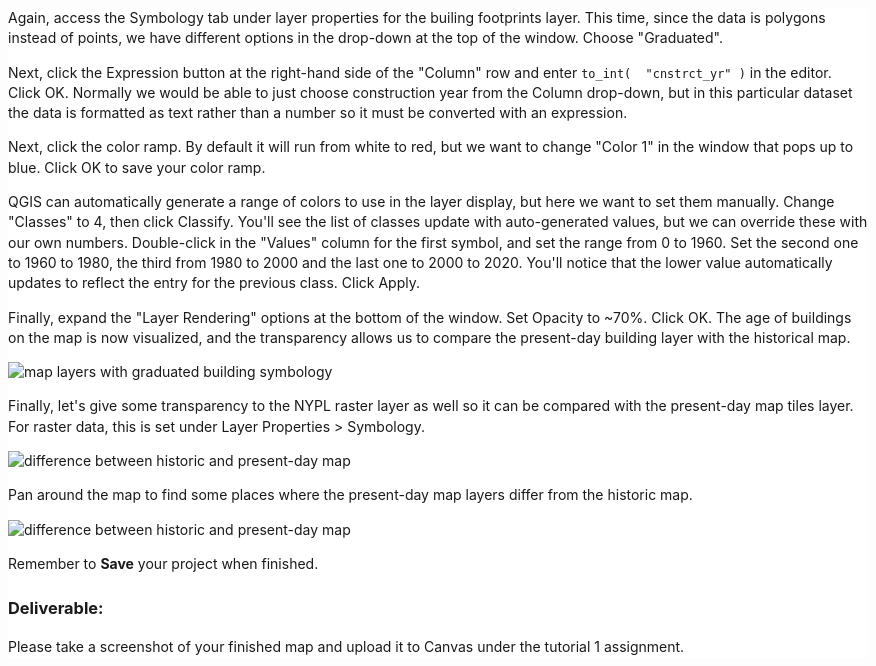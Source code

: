 Again, access the Symbology tab under layer properties for the builing footprints layer. This time, since the data is polygons instead of points, we have different options in the drop-down at the top of the window. Choose "Graduated".

Next, click the Expression button at the right-hand side of the "Column" row and enter `to_int(  "cnstrct_yr" )` in the editor. Click OK. Normally we would be able to just choose construction year from the Column drop-down, but in this particular dataset the data is formatted as text rather than a number so it must be converted with an expression.

Next, click the color ramp. By default it will run from white to red, but we want to change "Color 1" in the window that pops up to blue. Click OK to save your color ramp.

QGIS can automatically generate a range of colors to use in the layer display, but here we want to set them manually. Change "Classes" to 4, then click Classify. You'll see the list of classes update with auto-generated values, but we can override these with our own numbers. Double-click in the "Values" column for the first symbol, and set the range from 0 to 1960. Set the second one to 1960 to 1980, the third from 1980 to 2000 and the last one to 2000 to 2020. You'll notice that the lower value automatically updates to reflect the entry for the previous class. Click Apply.

Finally, expand the "Layer Rendering" options at the bottom of the window. Set Opacity to ~70%. Click OK. The age of buildings on the map is now visualized, and the transparency allows us to compare the present-day building layer with the historical map.

![map layers with graduated building symbology](/methods-in-spatial-research-fa2021/tutorials/assets/qgis_graduatedsymbology.png)

Finally, let's give some transparency to the NYPL raster layer as well so it can be compared with the present-day map tiles layer. For raster data, this is set under Layer Properties > Symbology.

![difference between historic and present-day map](/methods-in-spatial-research-fa2021/tutorials/assets/qgis_rastertransparency.png)

Pan around the map to find some places where the present-day map layers differ from the historic map.

![difference between historic and present-day map](/methods-in-spatial-research-fa2021/tutorials/assets/qgis_rastercomparison.png)

Remember to **Save** your project when finished.

### Deliverable: 
Please take a screenshot of your finished map and upload it to Canvas under the tutorial 1 assignment.

